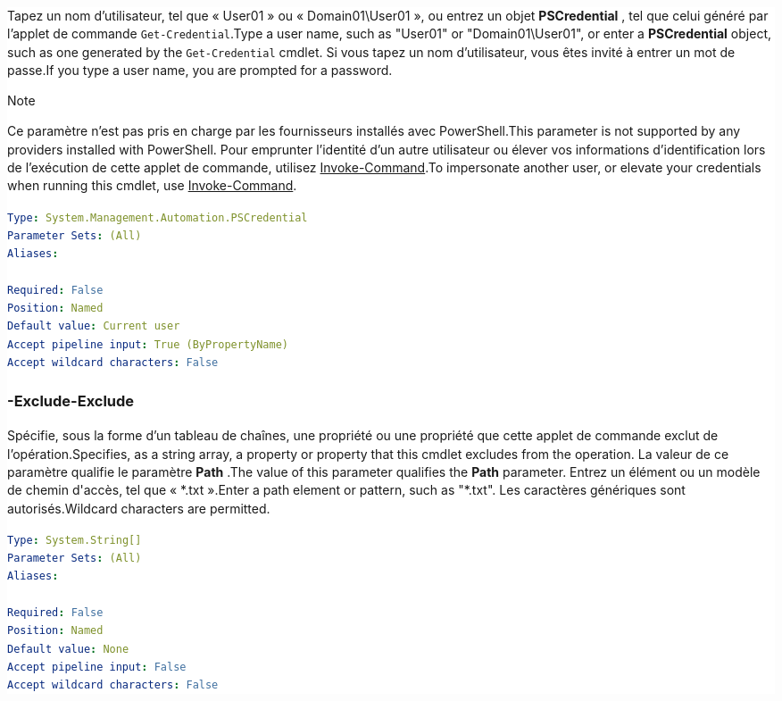 <span data-ttu-id="53bae-136">Tapez un nom d’utilisateur, tel que « User01 » ou « Domain01\User01 », ou entrez un objet **PSCredential** , tel que celui généré par l’applet de commande `Get-Credential`.</span><span class="sxs-lookup"><span data-stu-id="53bae-136">Type a user name, such as "User01" or "Domain01\User01", or enter a **PSCredential** object, such as one generated by the `Get-Credential` cmdlet.</span></span> <span data-ttu-id="53bae-137">Si vous tapez un nom d’utilisateur, vous êtes invité à entrer un mot de passe.</span><span class="sxs-lookup"><span data-stu-id="53bae-137">If you type a user name, you are prompted for a password.</span></span>

> [!NOTE]
> <span data-ttu-id="53bae-138">Ce paramètre n’est pas pris en charge par les fournisseurs installés avec PowerShell.</span><span class="sxs-lookup"><span data-stu-id="53bae-138">This parameter is not supported by any providers installed with PowerShell.</span></span>
> <span data-ttu-id="53bae-139">Pour emprunter l’identité d’un autre utilisateur ou élever vos informations d’identification lors de l’exécution de cette applet de commande, utilisez [Invoke-Command](../Microsoft.PowerShell.Core/Invoke-Command.md).</span><span class="sxs-lookup"><span data-stu-id="53bae-139">To impersonate another user, or elevate your credentials when running this cmdlet, use [Invoke-Command](../Microsoft.PowerShell.Core/Invoke-Command.md).</span></span>

```yaml
Type: System.Management.Automation.PSCredential
Parameter Sets: (All)
Aliases:

Required: False
Position: Named
Default value: Current user
Accept pipeline input: True (ByPropertyName)
Accept wildcard characters: False
```

### <span data-ttu-id="53bae-140">-Exclude</span><span class="sxs-lookup"><span data-stu-id="53bae-140">-Exclude</span></span>

<span data-ttu-id="53bae-141">Spécifie, sous la forme d’un tableau de chaînes, une propriété ou une propriété que cette applet de commande exclut de l’opération.</span><span class="sxs-lookup"><span data-stu-id="53bae-141">Specifies, as a string array, a property or property that this cmdlet excludes from the operation.</span></span>
<span data-ttu-id="53bae-142">La valeur de ce paramètre qualifie le paramètre **Path** .</span><span class="sxs-lookup"><span data-stu-id="53bae-142">The value of this parameter qualifies the **Path** parameter.</span></span>
<span data-ttu-id="53bae-143">Entrez un élément ou un modèle de chemin d'accès, tel que « \*.txt ».</span><span class="sxs-lookup"><span data-stu-id="53bae-143">Enter a path element or pattern, such as "\*.txt".</span></span>
<span data-ttu-id="53bae-144">Les caractères génériques sont autorisés.</span><span class="sxs-lookup"><span data-stu-id="53bae-144">Wildcard characters are permitted.</span></span>

```yaml
Type: System.String[]
Parameter Sets: (All)
Aliases:

Required: False
Position: Named
Default value: None
Accept pipeline input: False
Accept wildcard characters: False
```
